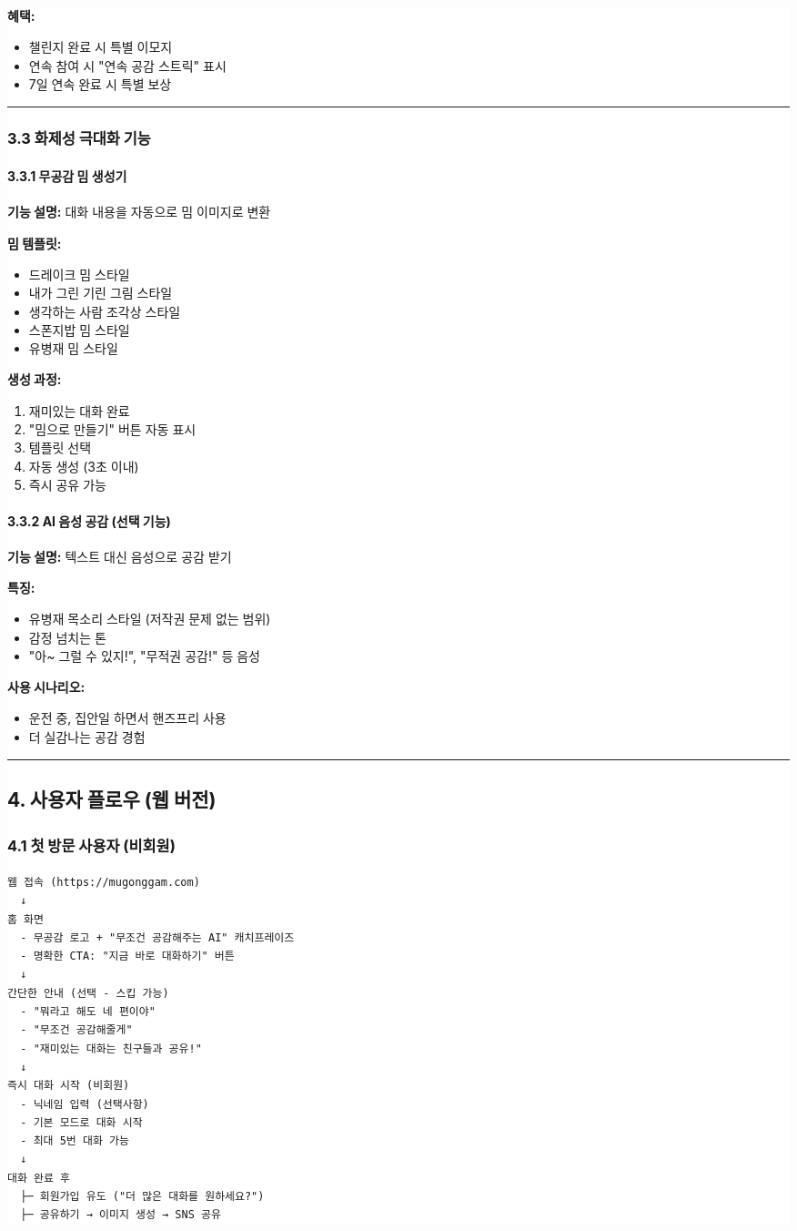 **혜택:**
- 챌린지 완료 시 특별 이모지
- 연속 참여 시 "연속 공감 스트릭" 표시
- 7일 연속 완료 시 특별 보상

---

### 3.3 화제성 극대화 기능

#### 3.3.1 무공감 밈 생성기
**기능 설명:**
대화 내용을 자동으로 밈 이미지로 변환

**밈 템플릿:**
- 드레이크 밈 스타일
- 내가 그린 기린 그림 스타일
- 생각하는 사람 조각상 스타일
- 스폰지밥 밈 스타일
- 유병재 밈 스타일

**생성 과정:**
1. 재미있는 대화 완료
2. "밈으로 만들기" 버튼 자동 표시
3. 템플릿 선택
4. 자동 생성 (3초 이내)
5. 즉시 공유 가능

#### 3.3.2 AI 음성 공감 (선택 기능)
**기능 설명:**
텍스트 대신 음성으로 공감 받기

**특징:**
- 유병재 목소리 스타일 (저작권 문제 없는 범위)
- 감정 넘치는 톤
- "아~ 그럴 수 있지!", "무적권 공감!" 등 음성

**사용 시나리오:**
- 운전 중, 집안일 하면서 핸즈프리 사용
- 더 실감나는 공감 경험

---

## 4. 사용자 플로우 (웹 버전)

### 4.1 첫 방문 사용자 (비회원)
```
웹 접속 (https://mugonggam.com)
  ↓
홈 화면
  - 무공감 로고 + "무조건 공감해주는 AI" 캐치프레이즈
  - 명확한 CTA: "지금 바로 대화하기" 버튼
  ↓
간단한 안내 (선택 - 스킵 가능)
  - "뭐라고 해도 네 편이야"
  - "무조건 공감해줄게"
  - "재미있는 대화는 친구들과 공유!"
  ↓
즉시 대화 시작 (비회원)
  - 닉네임 입력 (선택사항)
  - 기본 모드로 대화 시작
  - 최대 5번 대화 가능
  ↓
대화 완료 후
  ├─ 회원가입 유도 ("더 많은 대화를 원하세요?")
  ├─ 공유하기 → 이미지 생성 → SNS 공유
```